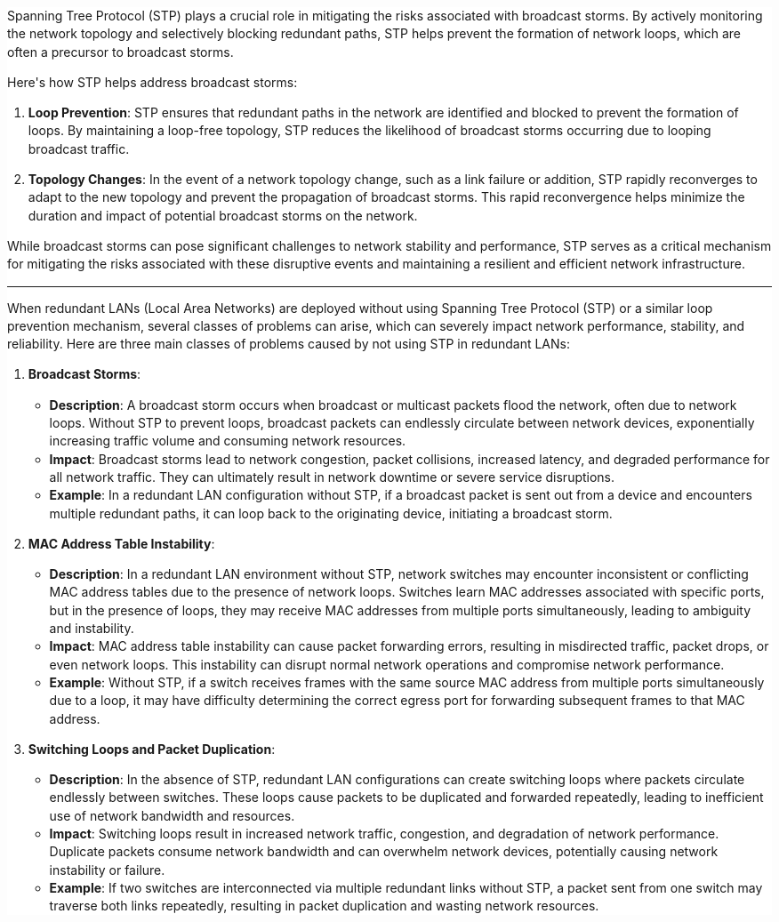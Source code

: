Spanning Tree Protocol (STP) plays a crucial role in mitigating the risks associated with broadcast storms. By actively monitoring the network topology and selectively blocking redundant paths, STP helps prevent the formation of network loops, which are often a precursor to broadcast storms.

Here's how STP helps address broadcast storms:

1. **Loop Prevention**: STP ensures that redundant paths in the network are identified and blocked to prevent the formation of loops. By maintaining a loop-free topology, STP reduces the likelihood of broadcast storms occurring due to looping broadcast traffic.

2. **Topology Changes**: In the event of a network topology change, such as a link failure or addition, STP rapidly reconverges to adapt to the new topology and prevent the propagation of broadcast storms. This rapid reconvergence helps minimize the duration and impact of potential broadcast storms on the network.

While broadcast storms can pose significant challenges to network stability and performance, STP serves as a critical mechanism for mitigating the risks associated with these disruptive events and maintaining a resilient and efficient network infrastructure.

---

When redundant LANs (Local Area Networks) are deployed without using Spanning Tree Protocol (STP) or a similar loop prevention mechanism, several classes of problems can arise, which can severely impact network performance, stability, and reliability. Here are three main classes of problems caused by not using STP in redundant LANs:

1. **Broadcast Storms**:

   - **Description**: A broadcast storm occurs when broadcast or multicast packets flood the network, often due to network loops. Without STP to prevent loops, broadcast packets can endlessly circulate between network devices, exponentially increasing traffic volume and consuming network resources.
   - **Impact**: Broadcast storms lead to network congestion, packet collisions, increased latency, and degraded performance for all network traffic. They can ultimately result in network downtime or severe service disruptions.
   - **Example**: In a redundant LAN configuration without STP, if a broadcast packet is sent out from a device and encounters multiple redundant paths, it can loop back to the originating device, initiating a broadcast storm.

2. **MAC Address Table Instability**:

   - **Description**: In a redundant LAN environment without STP, network switches may encounter inconsistent or conflicting MAC address tables due to the presence of network loops. Switches learn MAC addresses associated with specific ports, but in the presence of loops, they may receive MAC addresses from multiple ports simultaneously, leading to ambiguity and instability.
   - **Impact**: MAC address table instability can cause packet forwarding errors, resulting in misdirected traffic, packet drops, or even network loops. This instability can disrupt normal network operations and compromise network performance.
   - **Example**: Without STP, if a switch receives frames with the same source MAC address from multiple ports simultaneously due to a loop, it may have difficulty determining the correct egress port for forwarding subsequent frames to that MAC address.

3. **Switching Loops and Packet Duplication**:
   - **Description**: In the absence of STP, redundant LAN configurations can create switching loops where packets circulate endlessly between switches. These loops cause packets to be duplicated and forwarded repeatedly, leading to inefficient use of network bandwidth and resources.
   - **Impact**: Switching loops result in increased network traffic, congestion, and degradation of network performance. Duplicate packets consume network bandwidth and can overwhelm network devices, potentially causing network instability or failure.
   - **Example**: If two switches are interconnected via multiple redundant links without STP, a packet sent from one switch may traverse both links repeatedly, resulting in packet duplication and wasting network resources.
